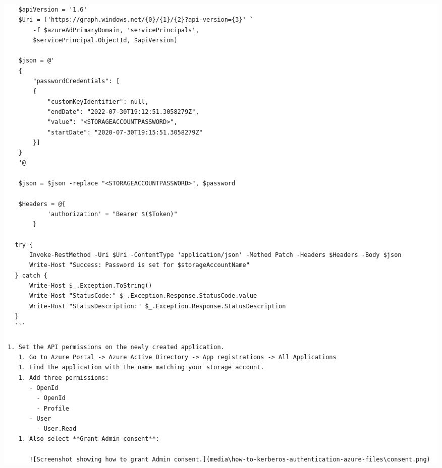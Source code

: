         $apiVersion = '1.6'
        $Uri = ('https://graph.windows.net/{0}/{1}/{2}?api-version={3}' `
            -f $azureAdPrimaryDomain, 'servicePrincipals', 
            $servicePrincipal.ObjectId, $apiVersion)

        $json = @'
        {
            "passwordCredentials": [
            {
                "customKeyIdentifier": null,
                "endDate": "2022-07-30T19:12:51.3058279Z",
                "value": "<STORAGEACCOUNTPASSWORD>",
                "startDate": "2020-07-30T19:15:51.3058279Z"
            }]
        }
        '@ 

        $json = $json -replace "<STORAGEACCOUNTPASSWORD>", $password

        $Headers = @{
                'authorization' = "Bearer $($Token)"
            }

       try {
           Invoke-RestMethod -Uri $Uri -ContentType 'application/json' -Method Patch -Headers $Headers -Body $json
           Write-Host "Success: Password is set for $storageAccountName"
       } catch {
           Write-Host $_.Exception.ToString()
           Write-Host "StatusCode:" $_.Exception.Response.StatusCode.value
           Write-Host "StatusDescription:" $_.Exception.Response.StatusDescription
       }
       ```

     1. Set the API permissions on the newly created application.
        1. Go to Azure Portal -> Azure Active Directory -> App registrations -> All Applications
        1. Find the application with the name matching your storage account.
        1. Add three permissions:
           - OpenId
             - OpenId
             - Profile
           - User
             - User.Read
        1. Also select **Grant Admin consent**:

           ![Screenshot showing how to grant Admin consent.](media\how-to-kerberos-authentication-azure-files\consent.png)
 